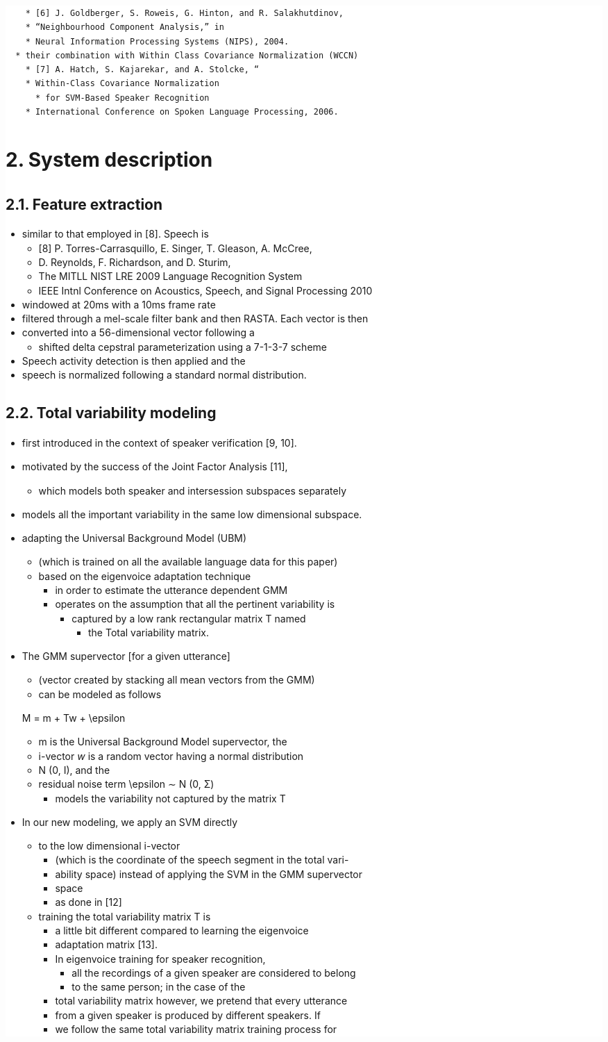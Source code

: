         * [6] J. Goldberger, S. Roweis, G. Hinton, and R. Salakhutdinov,
        * “Neighbourhood Component Analysis,” in 
        * Neural Information Processing Systems (NIPS), 2004.
      * their combination with Within Class Covariance Normalization (WCCN)   
        * [7] A. Hatch, S. Kajarekar, and A. Stolcke, “
        * Within-Class Covariance Normalization 
          * for SVM-Based Speaker Recognition
        * International Conference on Spoken Language Processing, 2006.

# 2. System description

## 2.1. Feature extraction 
  * similar to that employed in [8]. Speech is 
    * [8] P. Torres-Carrasquillo, E. Singer, T. Gleason, A. McCree,
    * D. Reynolds, F. Richardson, and D. Sturim, 
    * The MITLL NIST LRE 2009 Language Recognition System
    * IEEE Intnl Conference on Acoustics, Speech, and Signal Processing 2010
  * windowed at 20ms with a 10ms frame rate 
  * filtered through a mel-scale filter bank and then RASTA. Each vector is then 
  * converted into a 56-dimensional vector following a 
    * shifted delta cepstral parameterization using a 7-1-3-7 scheme 
  * Speech activity detection is then applied and the 
  * speech is normalized following a standard normal distribution.

## 2.2. Total variability modeling
  * first introduced in the context of speaker verification [9, 10].  
  * motivated by the success of the Joint Factor Analysis [11],
    * which models both speaker and intersession subspaces separately
  * models all the important variability in the same low dimensional subspace.
  * adapting the Universal Background Model (UBM) 
    * (which is trained on all the available language data for this paper)
    * based on the eigenvoice adaptation technique 
      * in order to estimate the utterance dependent GMM
      * operates on the assumption that all the pertinent variability is
        * captured by a low rank rectangular matrix T named 
          * the Total variability matrix. 
  * The GMM supervector [for a given utterance]
    * (vector created by stacking all mean vectors from the GMM) 
    * can be modeled as follows

    M = m + Tw + \epsilon

    * m is the Universal Background Model supervector, the 
    * i-vector $w$ is a random vector having a normal distribution
    * N (0, I), and the 
    * residual noise term \epsilon ∼ N (0, Σ) 
      * models the variability not captured by the matrix T
  * In our new modeling, we apply an SVM directly 
    * to the low dimensional i-vector 
      * (which is the coordinate of the speech segment in the total vari-
      * ability space) instead of applying the SVM in the GMM supervector
      * space
      * as done in [12]
    * training the total variability matrix T is 
      * a little bit different compared to learning the eigenvoice
      * adaptation matrix [13]. 
      * In eigenvoice training for speaker recognition, 
        * all the recordings of a given speaker are considered to belong
        * to the same person; in the case of the 
      * total variability matrix however, we pretend that every utterance
      * from a given speaker is produced by different speakers. If 
      * we follow the same total variability matrix training process for